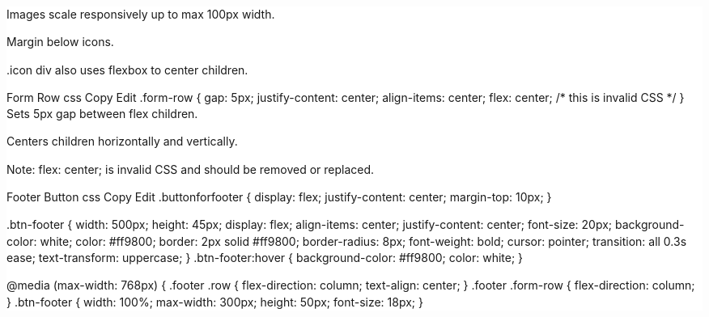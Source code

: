 Images scale responsively up to max 100px width.

Margin below icons.

.icon div also uses flexbox to center children.

Form Row
css
Copy
Edit
.form-row {
  gap: 5px;
  justify-content: center;
  align-items: center;
  flex: center; /* this is invalid CSS */
}
Sets 5px gap between flex children.

Centers children horizontally and vertically.

Note: flex: center; is invalid CSS and should be removed or replaced.

Footer Button
css
Copy
Edit
.buttonforfooter {
  display: flex;
  justify-content: center;
  margin-top: 10px;
}

.btn-footer {
  width: 500px;
  height: 45px;
  display: flex;
  align-items: center;
  justify-content: center;
  font-size: 20px;
  background-color: white;
  color: #ff9800;
  border: 2px solid #ff9800;
  border-radius: 8px;
  font-weight: bold;
  cursor: pointer;
  transition: all 0.3s ease;
  text-transform: uppercase;
}
.btn-footer:hover {
  background-color: #ff9800;
  color: white;
}

@media (max-width: 768px) {
  .footer .row {
    flex-direction: column;
    text-align: center;
  }
  .footer .form-row {
    flex-direction: column;
  }
  .btn-footer {
    width: 100%;
    max-width: 300px;
    height: 50px;
    font-size: 18px;
  }